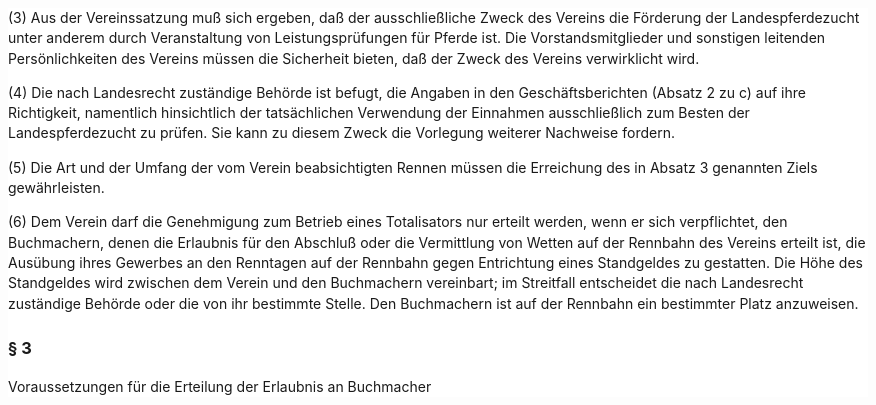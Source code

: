 </div>

<div class="jurAbsatz">

(3) Aus der Vereinssatzung muß sich ergeben, daß der ausschließliche
Zweck des Vereins die Förderung der Landespferdezucht unter anderem
durch Veranstaltung von Leistungsprüfungen für Pferde ist. Die
Vorstandsmitglieder und sonstigen leitenden Persönlichkeiten des Vereins
müssen die Sicherheit bieten, daß der Zweck des Vereins verwirklicht
wird.

</div>

<div class="jurAbsatz">

(4) Die nach Landesrecht zuständige Behörde ist befugt, die Angaben in
den Geschäftsberichten (Absatz 2 zu c) auf ihre Richtigkeit, namentlich
hinsichtlich der tatsächlichen Verwendung der Einnahmen ausschließlich
zum Besten der Landespferdezucht zu prüfen. Sie kann zu diesem Zweck die
Vorlegung weiterer Nachweise fordern.

</div>

<div class="jurAbsatz">

(5) Die Art und der Umfang der vom Verein beabsichtigten Rennen müssen
die Erreichung des in Absatz 3 genannten Ziels gewährleisten.

</div>

<div class="jurAbsatz">

(6) Dem Verein darf die Genehmigung zum Betrieb eines Totalisators nur
erteilt werden, wenn er sich verpflichtet, den Buchmachern, denen die
Erlaubnis für den Abschluß oder die Vermittlung von Wetten auf der
Rennbahn des Vereins erteilt ist, die Ausübung ihres Gewerbes an den
Renntagen auf der Rennbahn gegen Entrichtung eines Standgeldes zu
gestatten. Die Höhe des Standgeldes wird zwischen dem Verein und den
Buchmachern vereinbart; im Streitfall entscheidet die nach Landesrecht
zuständige Behörde oder die von ihr bestimmte Stelle. Den Buchmachern
ist auf der Rennbahn ein bestimmter Platz anzuweisen.

</div>

</div>

</div>

</div>

<span id="BJNR703510922BJNE007602123.html"></span>

### § 3  
Voraussetzungen für die Erteilung der Erlaubnis an Buchmacher

<div>

<div class="jnhtml">
